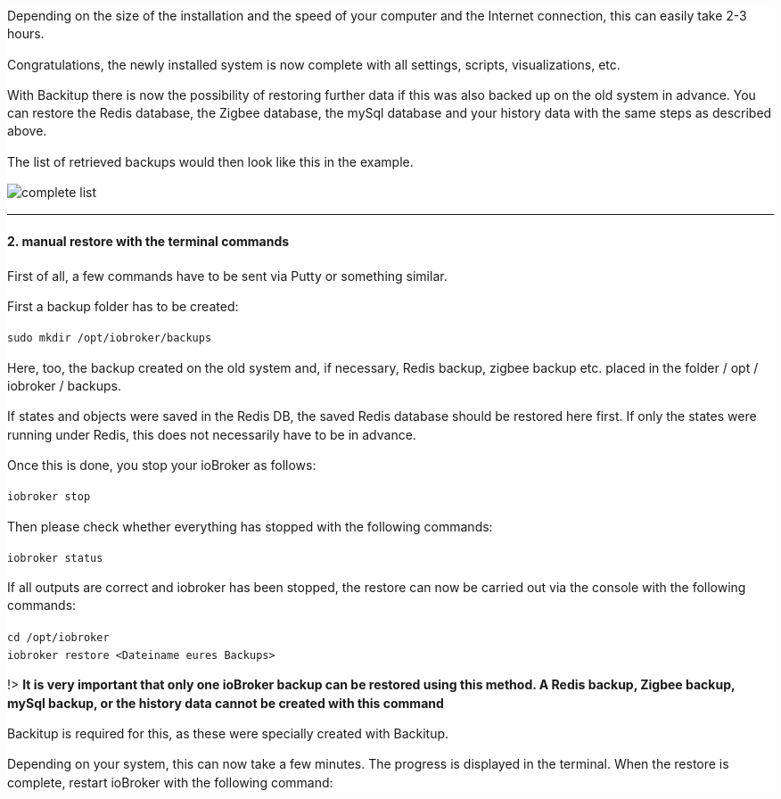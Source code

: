 Depending on the size of the installation and the speed of your computer and the Internet connection, this can easily take 2-3 hours.

Congratulations, the newly installed system is now complete with all settings, scripts, visualizations, etc.

With Backitup there is now the possibility of restoring further data if this was also backed up on the old system in advance.
You can restore the Redis database, the Zigbee database, the mySql database and your history data with the same steps as described above.

The list of retrieved backups would then look like this in the example.

![complete list](../../de/tutorial/media/restore/1575362131512-fullliste.jpg)

*****************************************************************************************************************************************

#### **2. manual restore with the terminal commands**
First of all, a few commands have to be sent via Putty or something similar.

First a backup folder has to be created:

```
sudo mkdir /opt/iobroker/backups
```

Here, too, the backup created on the old system and, if necessary, Redis backup, zigbee backup etc.
placed in the folder / opt / iobroker / backups.

If states and objects were saved in the Redis DB, the saved Redis database should be restored here first.
If only the states were running under Redis, this does not necessarily have to be in advance.

Once this is done, you stop your ioBroker as follows:

```
iobroker stop
```

Then please check whether everything has stopped with the following commands:

```
iobroker status
```

If all outputs are correct and iobroker has been stopped, the restore can now be carried out via the console with the following commands:

```
cd /opt/iobroker
iobroker restore <Dateiname eures Backups>
```

!> **It is very important that only one ioBroker backup can be restored using this method.
A Redis backup, Zigbee backup, mySql backup, or the history data cannot be created with this command**

Backitup is required for this, as these were specially created with Backitup.

Depending on your system, this can now take a few minutes. The progress is displayed in the terminal.
When the restore is complete, restart ioBroker with the following command:
